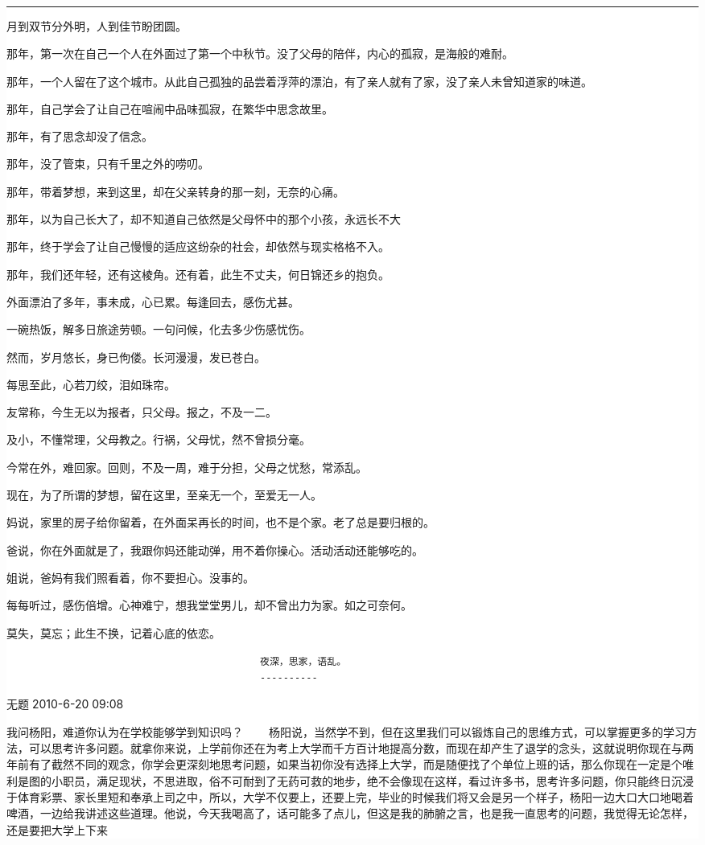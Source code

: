
----------

月到双节分外明，人到佳节盼团圆。

那年，第一次在自己一个人在外面过了第一个中秋节。没了父母的陪伴，内心的孤寂，是海般的难耐。

那年，一个人留在了这个城市。从此自己孤独的品尝着浮萍的漂泊，有了亲人就有了家，没了亲人未曾知道家的味道。

那年，自己学会了让自己在喧闹中品味孤寂，在繁华中思念故里。

那年，有了思念却没了信念。

那年，没了管束，只有千里之外的唠叨。

那年，带着梦想，来到这里，却在父亲转身的那一刻，无奈的心痛。

那年，以为自己长大了，却不知道自己依然是父母怀中的那个小孩，永远长不大

那年，终于学会了让自己慢慢的适应这纷杂的社会，却依然与现实格格不入。

那年，我们还年轻，还有这棱角。还有着，此生不丈夫，何日锦还乡的抱负。

 

外面漂泊了多年，事未成，心已累。每逢回去，感伤尤甚。

一碗热饭，解多日旅途劳顿。一句问候，化去多少伤感忧伤。

然而，岁月悠长，身已佝偻。长河漫漫，发已苍白。

每思至此，心若刀绞，泪如珠帘。

友常称，今生无以为报者，只父母。报之，不及一二。

及小，不懂常理，父母教之。行祸，父母忧，然不曾损分毫。

今常在外，难回家。回则，不及一周，难于分担，父母之忧愁，常添乱。

 

现在，为了所谓的梦想，留在这里，至亲无一个，至爱无一人。

妈说，家里的房子给你留着，在外面呆再长的时间，也不是个家。老了总是要归根的。

爸说，你在外面就是了，我跟你妈还能动弹，用不着你操心。活动活动还能够吃的。

姐说，爸妈有我们照看着，你不要担心。没事的。

每每听过，感伤倍增。心神难宁，想我堂堂男儿，却不曾出力为家。如之可奈何。

 

 莫失，莫忘；此生不换，记着心底的依恋。

 

 

                                                夜深，思家，语乱。
                                                ----------

   无题 2010-6-20 09:08
                                             
我问杨阳，难道你认为在学校能够学到知识吗？ 
　　杨阳说，当然学不到，但在这里我们可以锻炼自己的思维方式，可以掌握更多的学习方法，可以思考许多问题。就拿你来说，上学前你还在为考上大学而千方百计地提高分数，而现在却产生了退学的念头，这就说明你现在与两年前有了截然不同的观念，你学会更深刻地思考问题，如果当初你没有选择上大学，而是随便找了个单位上班的话，那么你现在一定是个唯利是图的小职员，满足现状，不思进取，俗不可耐到了无药可救的地步，绝不会像现在这样，看过许多书，思考许多问题，你只能终日沉浸于体育彩票、家长里短和奉承上司之中，所以，大学不仅要上，还要上完，毕业的时候我们将又会是另一个样子，杨阳一边大口大口地喝着啤酒，一边给我讲述这些道理。他说，今天我喝高了，话可能多了点儿，但这是我的肺腑之言，也是我一直思考的问题，我觉得无论怎样，还是要把大学上下来
